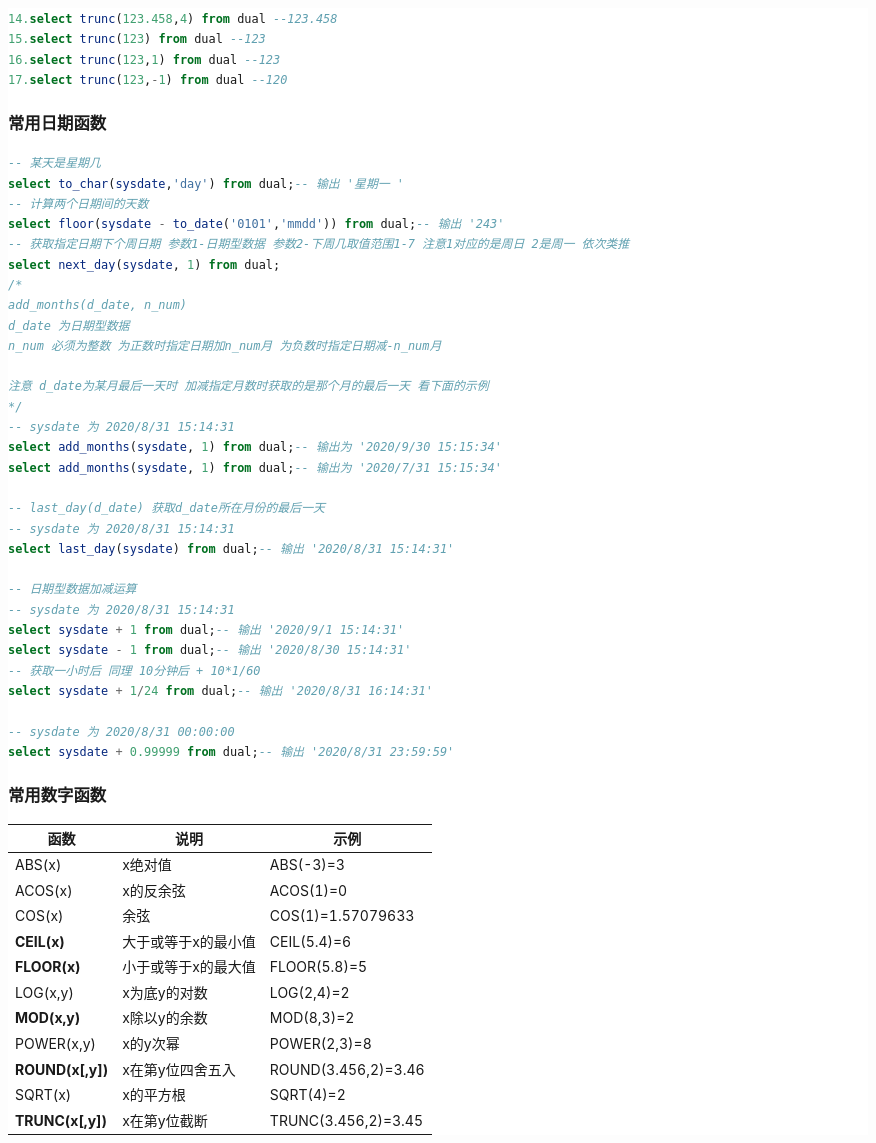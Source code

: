 ```sql
14.select trunc(123.458,4) from dual --123.458
15.select trunc(123) from dual --123
16.select trunc(123,1) from dual --123
17.select trunc(123,-1) from dual --120
```

### 常用日期函数

```sql
-- 某天是星期几     
select to_char(sysdate,'day') from dual;-- 输出 '星期一 ' 
-- 计算两个日期间的天数     
select floor(sysdate - to_date('0101','mmdd')) from dual;-- 输出 '243'
-- 获取指定日期下个周日期 参数1-日期型数据 参数2-下周几取值范围1-7 注意1对应的是周日 2是周一 依次类推
select next_day(sysdate, 1) from dual; 
/*
add_months(d_date, n_num)
d_date 为日期型数据
n_num 必须为整数 为正数时指定日期加n_num月 为负数时指定日期减-n_num月

注意 d_date为某月最后一天时 加减指定月数时获取的是那个月的最后一天 看下面的示例
*/
-- sysdate 为 2020/8/31 15:14:31
select add_months(sysdate, 1) from dual;-- 输出为 '2020/9/30 15:15:34'
select add_months(sysdate, 1) from dual;-- 输出为 '2020/7/31 15:15:34'

-- last_day(d_date) 获取d_date所在月份的最后一天
-- sysdate 为 2020/8/31 15:14:31
select last_day(sysdate) from dual;-- 输出 '2020/8/31 15:14:31'

-- 日期型数据加减运算
-- sysdate 为 2020/8/31 15:14:31
select sysdate + 1 from dual;-- 输出 '2020/9/1 15:14:31'
select sysdate - 1 from dual;-- 输出 '2020/8/30 15:14:31'
-- 获取一小时后 同理 10分钟后 + 10*1/60
select sysdate + 1/24 from dual;-- 输出 '2020/8/31 16:14:31'

-- sysdate 为 2020/8/31 00:00:00
select sysdate + 0.99999 from dual;-- 输出 '2020/8/31 23:59:59'
```

### 常用数字函数

| 函数 | 说明 | 示例 |
| -------------- | ------------------- | ------------------- |
| ABS(x)         | x绝对值       | ABS(-3)=3           |
| ACOS(x)        | x的反余弦           | ACOS(1)=0           |
| COS(x)         | 余弦                | COS(1)=1.57079633   |
| **CEIL(x)**   | 大于或等于x的最小值 | CEIL(5.4)=6         |
| **FLOOR(x)**  | 小于或等于x的最大值 | FLOOR(5.8)=5        |
| LOG(x,y)       | x为底y的对数        | LOG(2,4)=2          |
| **MOD(x,y)**  | x除以y的余数        | MOD(8,3)=2          |
| POWER(x,y)     | x的y次幂            | POWER(2,3)=8        |
| **ROUND(x[,y])** | x在第y位四舍五入    | ROUND(3.456,2)=3.46 |
| SQRT(x)        | x的平方根           | SQRT(4)=2           |
| **TRUNC(x[,y])** | x在第y位截断        | TRUNC(3.456,2)=3.45 |
